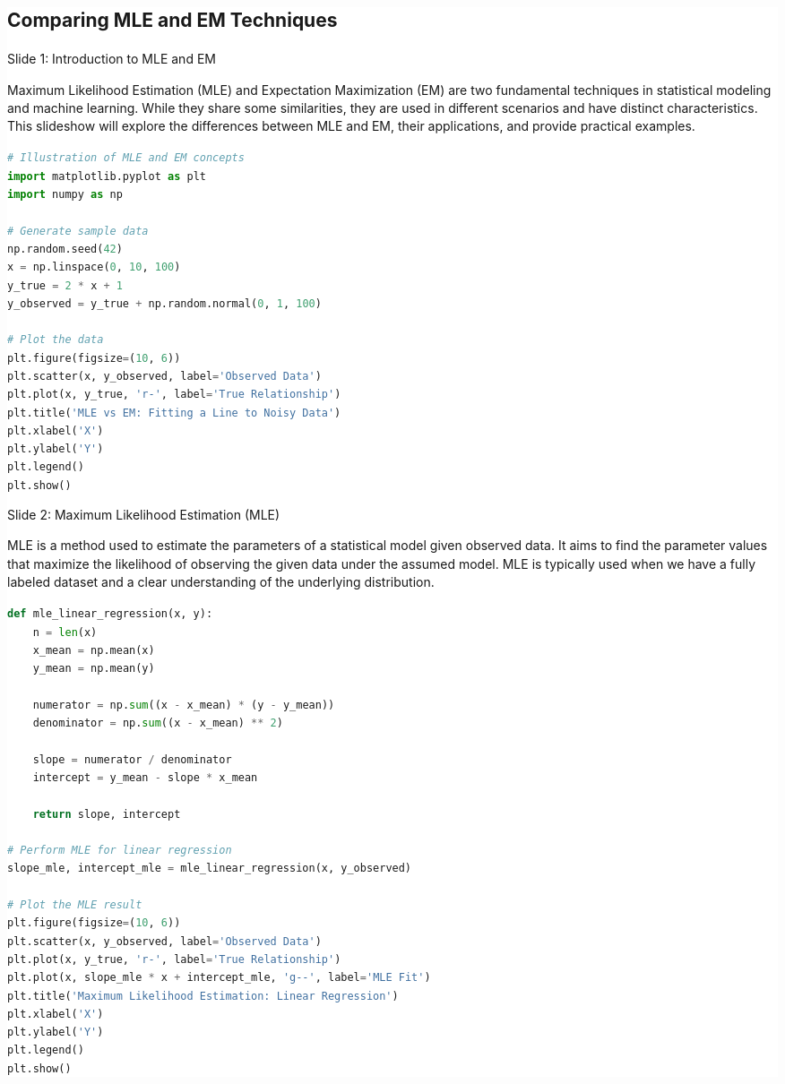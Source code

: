 ## Comparing MLE and EM Techniques
Slide 1: Introduction to MLE and EM

Maximum Likelihood Estimation (MLE) and Expectation Maximization (EM) are two fundamental techniques in statistical modeling and machine learning. While they share some similarities, they are used in different scenarios and have distinct characteristics. This slideshow will explore the differences between MLE and EM, their applications, and provide practical examples.

```python
# Illustration of MLE and EM concepts
import matplotlib.pyplot as plt
import numpy as np

# Generate sample data
np.random.seed(42)
x = np.linspace(0, 10, 100)
y_true = 2 * x + 1
y_observed = y_true + np.random.normal(0, 1, 100)

# Plot the data
plt.figure(figsize=(10, 6))
plt.scatter(x, y_observed, label='Observed Data')
plt.plot(x, y_true, 'r-', label='True Relationship')
plt.title('MLE vs EM: Fitting a Line to Noisy Data')
plt.xlabel('X')
plt.ylabel('Y')
plt.legend()
plt.show()
```

Slide 2: Maximum Likelihood Estimation (MLE)

MLE is a method used to estimate the parameters of a statistical model given observed data. It aims to find the parameter values that maximize the likelihood of observing the given data under the assumed model. MLE is typically used when we have a fully labeled dataset and a clear understanding of the underlying distribution.

```python
def mle_linear_regression(x, y):
    n = len(x)
    x_mean = np.mean(x)
    y_mean = np.mean(y)
    
    numerator = np.sum((x - x_mean) * (y - y_mean))
    denominator = np.sum((x - x_mean) ** 2)
    
    slope = numerator / denominator
    intercept = y_mean - slope * x_mean
    
    return slope, intercept

# Perform MLE for linear regression
slope_mle, intercept_mle = mle_linear_regression(x, y_observed)

# Plot the MLE result
plt.figure(figsize=(10, 6))
plt.scatter(x, y_observed, label='Observed Data')
plt.plot(x, y_true, 'r-', label='True Relationship')
plt.plot(x, slope_mle * x + intercept_mle, 'g--', label='MLE Fit')
plt.title('Maximum Likelihood Estimation: Linear Regression')
plt.xlabel('X')
plt.ylabel('Y')
plt.legend()
plt.show()

```